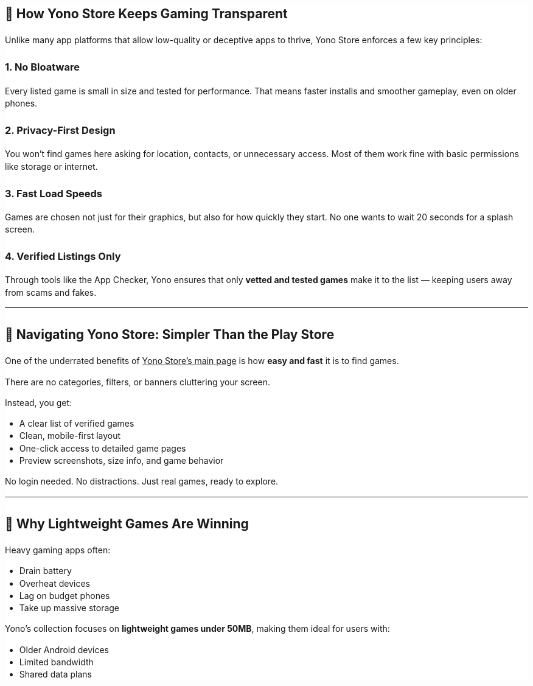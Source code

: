 
## 🧠 How Yono Store Keeps Gaming Transparent

Unlike many app platforms that allow low-quality or deceptive apps to thrive, Yono Store enforces a few key principles:

### 1. **No Bloatware**
Every listed game is small in size and tested for performance. That means faster installs and smoother gameplay, even on older phones.

### 2. **Privacy-First Design**
You won’t find games here asking for location, contacts, or unnecessary access. Most of them work fine with basic permissions like storage or internet.

### 3. **Fast Load Speeds**
Games are chosen not just for their graphics, but also for how quickly they start. No one wants to wait 20 seconds for a splash screen.

### 4. **Verified Listings Only**
Through tools like the App Checker, Yono ensures that only **vetted and tested games** make it to the list — keeping users away from scams and fakes.

---

## 🧭 Navigating Yono Store: Simpler Than the Play Store

One of the underrated benefits of [Yono Store’s main page](https://yonostore.vercel.app/) is how **easy and fast** it is to find games.

There are no categories, filters, or banners cluttering your screen.

Instead, you get:
- A clear list of verified games
- Clean, mobile-first layout
- One-click access to detailed game pages
- Preview screenshots, size info, and game behavior

No login needed. No distractions. Just real games, ready to explore.

---

## 📱 Why Lightweight Games Are Winning

Heavy gaming apps often:
- Drain battery
- Overheat devices
- Lag on budget phones
- Take up massive storage

Yono’s collection focuses on **lightweight games under 50MB**, making them ideal for users with:
- Older Android devices
- Limited bandwidth
- Shared data plans
